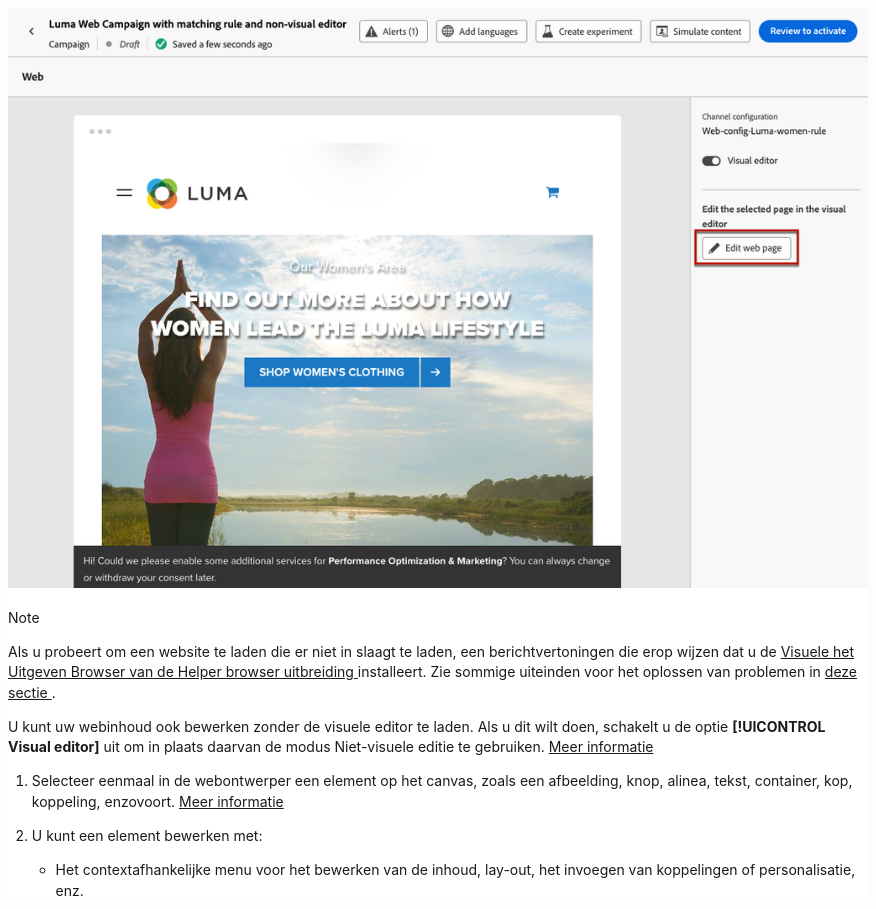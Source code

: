    ![](assets/web-campaign-edit-web-page.png)

   

   >[!NOTE]
   >
   >Als u probeert om een website te laden die er niet in slaagt te laden, een berichtvertoningen die erop wijzen dat u de [ Visuele het Uitgeven Browser van de Helper browser uitbreiding ](#install-visual-editing-helper) installeert. Zie sommige uiteinden voor het oplossen van problemen in [ deze sectie ](web-prerequisites.md#troubleshooting).
   >
   >U kunt uw webinhoud ook bewerken zonder de visuele editor te laden. Als u dit wilt doen, schakelt u de optie **[!UICONTROL Visual editor]** uit om in plaats daarvan de modus Niet-visuele editie te gebruiken. [Meer informatie](web-non-visual-editor.md)

1. Selecteer eenmaal in de webontwerper een element op het canvas, zoals een afbeelding, knop, alinea, tekst, container, kop, koppeling, enzovoort. [Meer informatie](#content-components)

1. U kunt een element bewerken met:

   * Het contextafhankelijke menu voor het bewerken van de inhoud, lay-out, het invoegen van koppelingen of personalisatie, enz.
